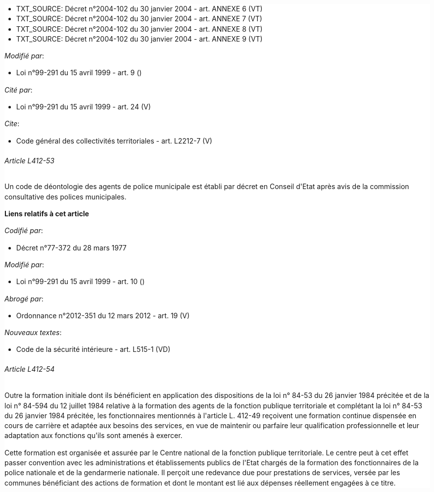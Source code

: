   - TXT_SOURCE: Décret n°2004-102 du 30 janvier 2004 - art. ANNEXE 6 (VT)
  - TXT_SOURCE: Décret n°2004-102 du 30 janvier 2004 - art. ANNEXE 7 (VT)
  - TXT_SOURCE: Décret n°2004-102 du 30 janvier 2004 - art. ANNEXE 8 (VT)
  - TXT_SOURCE: Décret n°2004-102 du 30 janvier 2004 - art. ANNEXE 9 (VT)

_Modifié par_:

  - Loi n°99-291 du 15 avril 1999 - art. 9 ()

_Cité par_:

  - Loi n°99-291 du 15 avril 1999 - art. 24 (V)

_Cite_:

  - Code général des collectivités territoriales - art. L2212-7 (V)


###### Article L412-53

Un code de déontologie des agents de police municipale est établi par décret en Conseil d'Etat après avis de la commission
consultative des polices municipales.

**Liens relatifs à cet article**

_Codifié par_:

  - Décret n°77-372 du 28 mars 1977

_Modifié par_:

  - Loi n°99-291 du 15 avril 1999 - art. 10 ()

_Abrogé par_:

  - Ordonnance n°2012-351 du 12 mars 2012 - art. 19 (V)

_Nouveaux textes_:

  - Code de la sécurité intérieure - art. L515-1 (VD)


###### Article L412-54

Outre la formation initiale dont ils bénéficient en application des dispositions de la loi n° 84-53 du 26 janvier 1984
précitée et de la loi n° 84-594 du 12 juillet 1984 relative à la formation des agents de la fonction publique territoriale et
complétant la loi n° 84-53 du 26 janvier 1984 précitée, les fonctionnaires mentionnés à l'article L. 412-49 reçoivent une
formation continue dispensée en cours de carrière et adaptée aux besoins des services, en vue de maintenir ou parfaire leur
qualification professionnelle et leur adaptation aux fonctions qu'ils sont amenés à exercer.

Cette formation est organisée et assurée par le Centre national de la fonction publique territoriale. Le centre peut à cet
effet passer convention avec les administrations et établissements publics de l'Etat chargés de la formation des
fonctionnaires de la police nationale et de la gendarmerie nationale. Il perçoit une redevance due pour prestations de
services, versée par les communes bénéficiant des actions de formation et dont le montant est lié aux dépenses réellement
engagées à ce titre.
